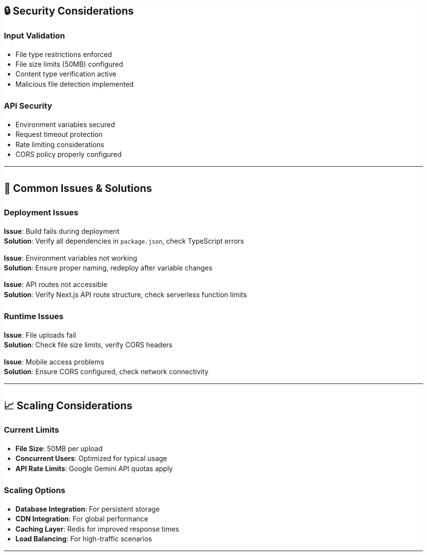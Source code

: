 
## 🔒 Security Considerations

### Input Validation
- File type restrictions enforced
- File size limits (50MB) configured
- Content type verification active
- Malicious file detection implemented

### API Security
- Environment variables secured
- Request timeout protection
- Rate limiting considerations
- CORS policy properly configured

---

## 🐛 Common Issues & Solutions

### Deployment Issues
**Issue**: Build fails during deployment  
**Solution**: Verify all dependencies in `package.json`, check TypeScript errors

**Issue**: Environment variables not working  
**Solution**: Ensure proper naming, redeploy after variable changes

**Issue**: API routes not accessible  
**Solution**: Verify Next.js API route structure, check serverless function limits

### Runtime Issues
**Issue**: File uploads fail  
**Solution**: Check file size limits, verify CORS headers

**Issue**: Mobile access problems  
**Solution**: Ensure CORS configured, check network connectivity

---

## 📈 Scaling Considerations

### Current Limits
- **File Size**: 50MB per upload
- **Concurrent Users**: Optimized for typical usage
- **API Rate Limits**: Google Gemini API quotas apply

### Scaling Options
- **Database Integration**: For persistent storage
- **CDN Integration**: For global performance
- **Caching Layer**: Redis for improved response times
- **Load Balancing**: For high-traffic scenarios

---